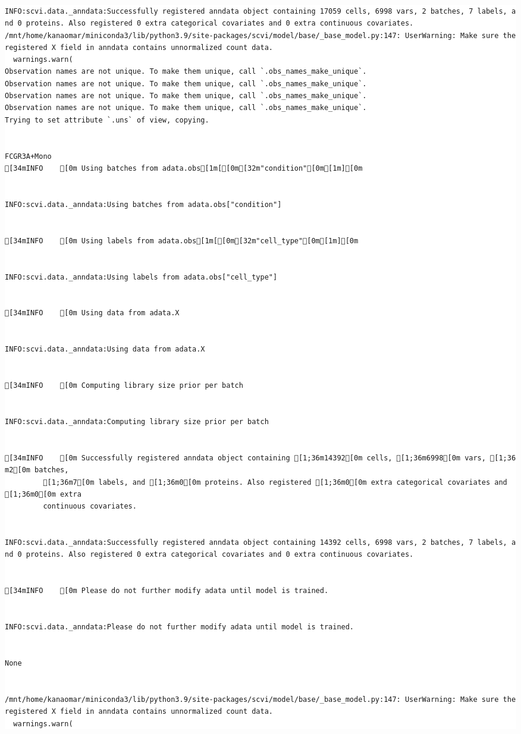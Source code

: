 
    INFO:scvi.data._anndata:Successfully registered anndata object containing 17059 cells, 6998 vars, 2 batches, 7 labels, and 0 proteins. Also registered 0 extra categorical covariates and 0 extra continuous covariates.
    /mnt/home/kanaomar/miniconda3/lib/python3.9/site-packages/scvi/model/base/_base_model.py:147: UserWarning: Make sure the registered X field in anndata contains unnormalized count data.
      warnings.warn(
    Observation names are not unique. To make them unique, call `.obs_names_make_unique`.
    Observation names are not unique. To make them unique, call `.obs_names_make_unique`.
    Observation names are not unique. To make them unique, call `.obs_names_make_unique`.
    Observation names are not unique. To make them unique, call `.obs_names_make_unique`.
    Trying to set attribute `.uns` of view, copying.


    FCGR3A+Mono
    [34mINFO    [0m Using batches from adata.obs[1m[[0m[32m"condition"[0m[1m][0m                                           


    INFO:scvi.data._anndata:Using batches from adata.obs["condition"]


    [34mINFO    [0m Using labels from adata.obs[1m[[0m[32m"cell_type"[0m[1m][0m                                            


    INFO:scvi.data._anndata:Using labels from adata.obs["cell_type"]


    [34mINFO    [0m Using data from adata.X                                                             


    INFO:scvi.data._anndata:Using data from adata.X


    [34mINFO    [0m Computing library size prior per batch                                              


    INFO:scvi.data._anndata:Computing library size prior per batch


    [34mINFO    [0m Successfully registered anndata object containing [1;36m14392[0m cells, [1;36m6998[0m vars, [1;36m2[0m batches,
             [1;36m7[0m labels, and [1;36m0[0m proteins. Also registered [1;36m0[0m extra categorical covariates and [1;36m0[0m extra
             continuous covariates.                                                              


    INFO:scvi.data._anndata:Successfully registered anndata object containing 14392 cells, 6998 vars, 2 batches, 7 labels, and 0 proteins. Also registered 0 extra categorical covariates and 0 extra continuous covariates.


    [34mINFO    [0m Please do not further modify adata until model is trained.                          


    INFO:scvi.data._anndata:Please do not further modify adata until model is trained.


    None


    /mnt/home/kanaomar/miniconda3/lib/python3.9/site-packages/scvi/model/base/_base_model.py:147: UserWarning: Make sure the registered X field in anndata contains unnormalized count data.
      warnings.warn(

